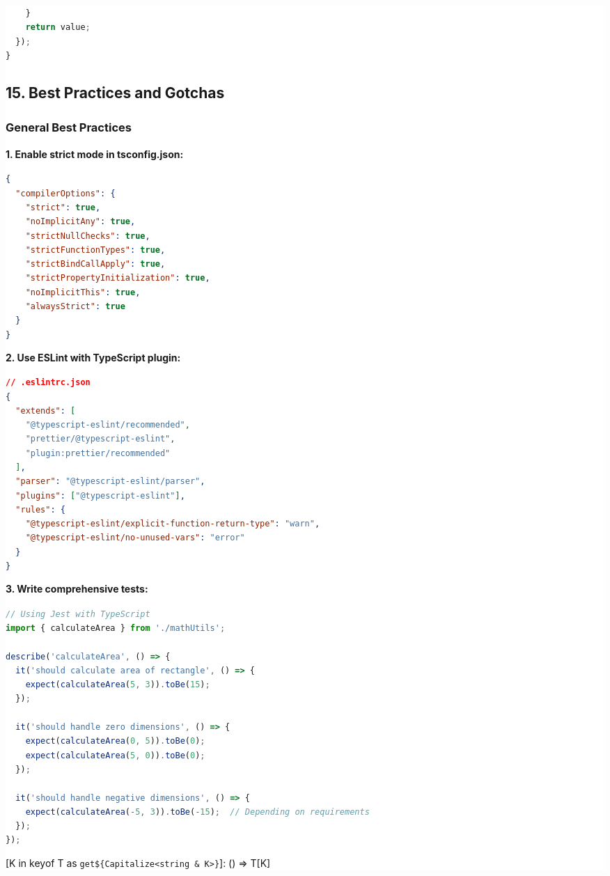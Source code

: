 ```typescript
    }
    return value;
  });
}
```

## 15. Best Practices and Gotchas

### General Best Practices

**1. Enable strict mode in tsconfig.json:**
```json
{
  "compilerOptions": {
    "strict": true,
    "noImplicitAny": true,
    "strictNullChecks": true,
    "strictFunctionTypes": true,
    "strictBindCallApply": true,
    "strictPropertyInitialization": true,
    "noImplicitThis": true,
    "alwaysStrict": true
  }
}
```

**2. Use ESLint with TypeScript plugin:**
```json
// .eslintrc.json
{
  "extends": [
    "@typescript-eslint/recommended",
    "prettier/@typescript-eslint",
    "plugin:prettier/recommended"
  ],
  "parser": "@typescript-eslint/parser",
  "plugins": ["@typescript-eslint"],
  "rules": {
    "@typescript-eslint/explicit-function-return-type": "warn",
    "@typescript-eslint/no-unused-vars": "error"
  }
}
```

**3. Write comprehensive tests:**
```typescript
// Using Jest with TypeScript
import { calculateArea } from './mathUtils';

describe('calculateArea', () => {
  it('should calculate area of rectangle', () => {
    expect(calculateArea(5, 3)).toBe(15);
  });
  
  it('should handle zero dimensions', () => {
    expect(calculateArea(0, 5)).toBe(0);
    expect(calculateArea(5, 0)).toBe(0);
  });
  
  it('should handle negative dimensions', () => {
    expect(calculateArea(-5, 3)).toBe(-15);  // Depending on requirements
  });
});
```


  [K in keyof T as `get${Capitalize<string & K>}`]: () => T[K]